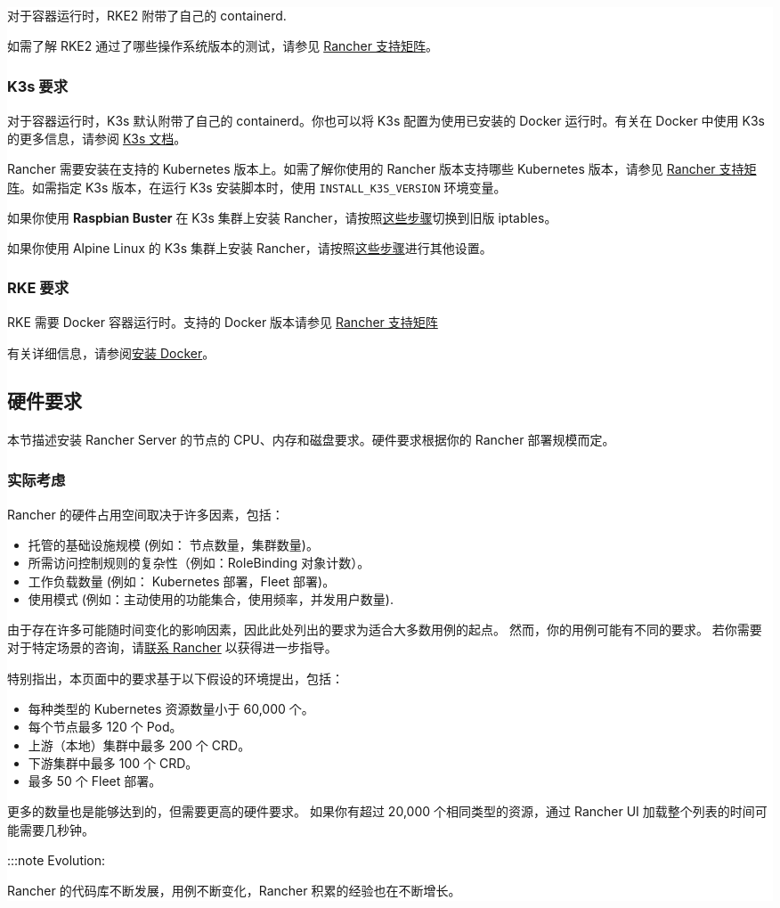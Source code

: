 对于容器运行时，RKE2 附带了自己的 containerd.

如需了解 RKE2 通过了哪些操作系统版本的测试，请参见 [Rancher 支持矩阵](https://www.suse.com/suse-rancher/support-matrix/all-supported-versions)。


### K3s 要求

对于容器运行时，K3s 默认附带了自己的 containerd。你也可以将 K3s 配置为使用已安装的 Docker 运行时。有关在 Docker 中使用 K3s 的更多信息，请参阅 [K3s 文档](https://docs.k3s.io/advanced#using-docker-as-the-container-runtime)。

Rancher 需要安装在支持的 Kubernetes 版本上。如需了解你使用的 Rancher 版本支持哪些 Kubernetes 版本，请参见 [Rancher 支持矩阵](https://www.suse.com/suse-rancher/support-matrix/all-supported-versions)。如需指定 K3s 版本，在运行 K3s 安装脚本时，使用 `INSTALL_K3S_VERSION` 环境变量。

如果你使用 **Raspbian Buster** 在 K3s 集群上安装 Rancher，请按照[这些步骤](https://rancher.com/docs/k3s/latest/en/advanced/#enabling-legacy-iptables-on-raspbian-buster)切换到旧版 iptables。

如果你使用 Alpine Linux 的 K3s 集群上安装 Rancher，请按照[这些步骤](https://rancher.com/docs/k3s/latest/en/advanced/#additional-preparation-for-alpine-linux-setup)进行其他设置。

### RKE 要求

RKE 需要 Docker 容器运行时。支持的 Docker 版本请参见 [Rancher 支持矩阵](https://www.suse.com/suse-rancher/support-matrix/all-supported-versions)

有关详细信息，请参阅[安装 Docker](install-docker.md)。

## 硬件要求

本节描述安装 Rancher Server 的节点的 CPU、内存和磁盘要求。硬件要求根据你的 Rancher 部署规模而定。

### 实际考虑

Rancher 的硬件占用空间取决于许多因素，包括：

 - 托管的基础设施规模 (例如： 节点数量，集群数量)。
 - 所需访问控制规则的复杂性（例如：RoleBinding 对象计数）。
 - 工作负载数量 (例如： Kubernetes 部署，Fleet 部署)。
 - 使用模式 (例如：主动使用的功能集合，使用频率，并发用户数量).

由于存在许多可能随时间变化的影响因素，因此此处列出的要求为适合大多数用例的起点。 然而，你的用例可能有不同的要求。 若你需要对于特定场景的咨询，请[联系 Rancher](https://rancher.com/contact/) 以获得进一步指导。


特别指出，本页面中的要求基于以下假设的环境提出，包括：
 - 每种类型的 Kubernetes 资源数量小于 60,000 个。
 - 每个节点最多 120 个 Pod。
 - 上游（本地）集群中最多 200 个 CRD。
 - 下游集群中最多 100 个 CRD。
 - 最多 50 个 Fleet 部署。

更多的数量也是能够达到的，但需要更高的硬件要求。 如果你有超过 20,000 个相同类型的资源，通过 Rancher UI 加载整个列表的时间可能需要几秒钟。

:::note Evolution:

Rancher 的代码库不断发展，用例不断变化，Rancher 积累的经验也在不断增长。
